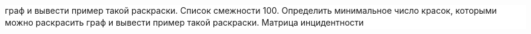 граф и вывести пример такой раскраски.
Список
смежности
100. Определить минимальное число красок, которыми можно раскрасить
граф и вывести пример такой раскраски.
Матрица
инцидентности
